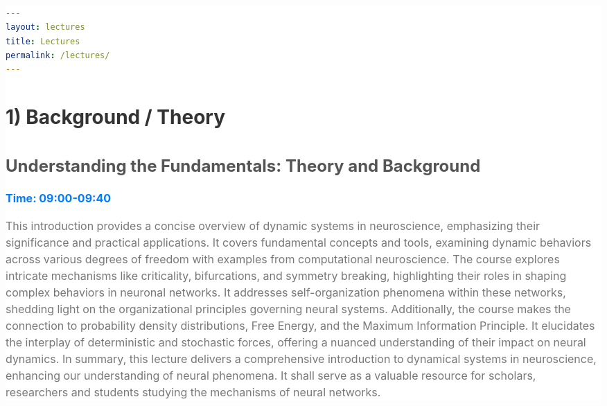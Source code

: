 ```yaml
---
layout: lectures
title: Lectures
permalink: /lectures/
---
```


<style>
    h1 {
        color: #333;
        font-size: 28px;
        font-weight: bold;
        margin-bottom: 10px;
    }

    h2 {
        color: #555;
        font-size: 24px;
        font-weight: bold;
        margin-bottom: 10px;
    }

    p {
        color: #777;
        font-size: 16px;
        line-height: 1.5;
    }

    .lecture-time {
        color: #007bff; /* Change the color code to your preference */
        font-weight: bold;
    }

    .presenter {
        font-style: italic;
        color: #333;
    }
</style>

<h1>1) Background / Theory</h1>

<h2>Understanding the Fundamentals: Theory and Background</h2>
<p class="lecture-time">Time: 09:00-09:40</p>
<p>This introduction provides a concise overview of dynamic systems in neuroscience, emphasizing their significance and practical applications. It covers fundamental concepts and tools, examining dynamic behaviors across various degrees of freedom with examples from computational neuroscience. The course explores intricate mechanisms like criticality, bifurcations, and symmetry breaking, highlighting their roles in shaping complex behaviors in neuronal networks. It addresses self-organization phenomena within these networks, shedding light on the organizational principles governing neural systems. Additionally, the course makes the connection to probability density distributions, Free Energy, and the Maximum Information Principle. It elucidates the interplay of deterministic and stochastic forces, offering a nuanced understanding of their impact on neural dynamics. In summary, this lecture delivers a comprehensive introduction to dynamical systems in neuroscience, enhancing our understanding of neural phenomena. It shall serve as a valuable resource for scholars, researchers and students studying the mechanisms of neural networks.</p>
